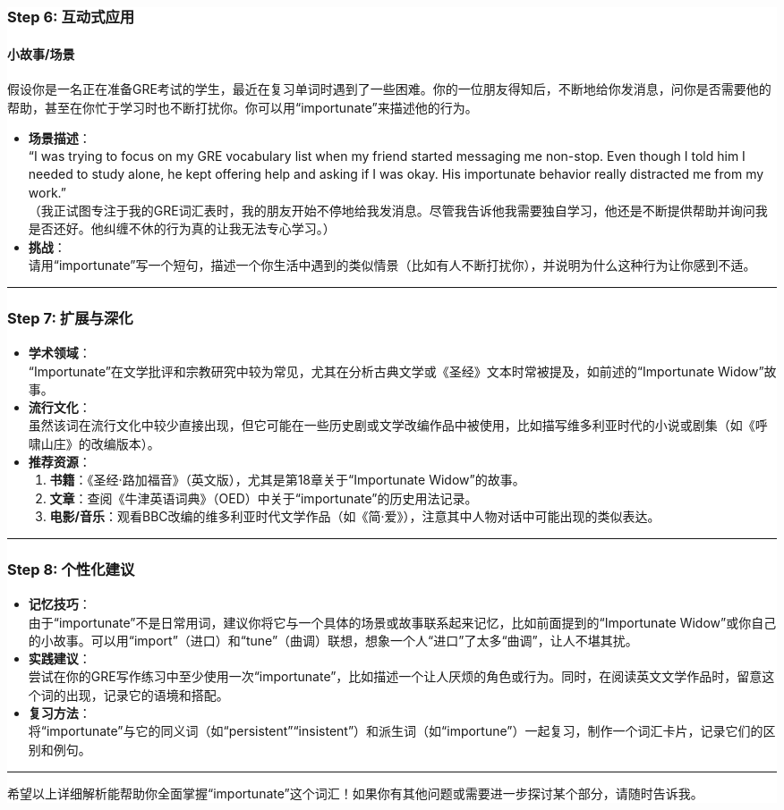 
### Step 6: 互动式应用
#### 小故事/场景
假设你是一名正在准备GRE考试的学生，最近在复习单词时遇到了一些困难。你的一位朋友得知后，不断地给你发消息，问你是否需要他的帮助，甚至在你忙于学习时也不断打扰你。你可以用“importunate”来描述他的行为。  
- **场景描述**：  
  “I was trying to focus on my GRE vocabulary list when my friend started messaging me non-stop. Even though I told him I needed to study alone, he kept offering help and asking if I was okay. His importunate behavior really distracted me from my work.”  
  （我正试图专注于我的GRE词汇表时，我的朋友开始不停地给我发消息。尽管我告诉他我需要独自学习，他还是不断提供帮助并询问我是否还好。他纠缠不休的行为真的让我无法专心学习。）
- **挑战**：  
  请用“importunate”写一个短句，描述一个你生活中遇到的类似情景（比如有人不断打扰你），并说明为什么这种行为让你感到不适。

---

### Step 7: 扩展与深化
- **学术领域**：  
  “Importunate”在文学批评和宗教研究中较为常见，尤其在分析古典文学或《圣经》文本时常被提及，如前述的“Importunate Widow”故事。
- **流行文化**：  
  虽然该词在流行文化中较少直接出现，但它可能在一些历史剧或文学改编作品中被使用，比如描写维多利亚时代的小说或剧集（如《呼啸山庄》的改编版本）。
- **推荐资源**：  
  1. **书籍**：《圣经·路加福音》（英文版），尤其是第18章关于“Importunate Widow”的故事。  
  2. **文章**：查阅《牛津英语词典》（OED）中关于“importunate”的历史用法记录。  
  3. **电影/音乐**：观看BBC改编的维多利亚时代文学作品（如《简·爱》），注意其中人物对话中可能出现的类似表达。

---

### Step 8: 个性化建议
- **记忆技巧**：  
  由于“importunate”不是日常用词，建议你将它与一个具体的场景或故事联系起来记忆，比如前面提到的“Importunate Widow”或你自己的小故事。可以用“import”（进口）和“tune”（曲调）联想，想象一个人“进口”了太多“曲调”，让人不堪其扰。
- **实践建议**：  
  尝试在你的GRE写作练习中至少使用一次“importunate”，比如描述一个让人厌烦的角色或行为。同时，在阅读英文文学作品时，留意这个词的出现，记录它的语境和搭配。
- **复习方法**：  
  将“importunate”与它的同义词（如“persistent”“insistent”）和派生词（如“importune”）一起复习，制作一个词汇卡片，记录它们的区别和例句。

---

希望以上详细解析能帮助你全面掌握“importunate”这个词汇！如果你有其他问题或需要进一步探讨某个部分，请随时告诉我。